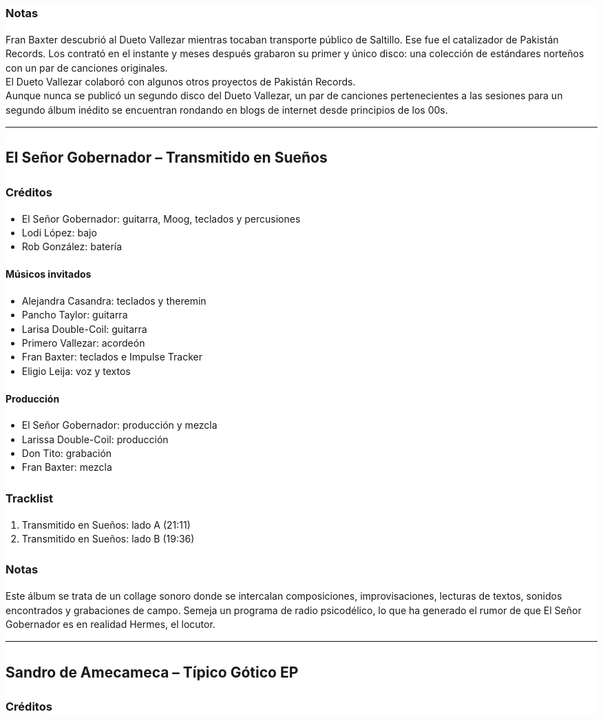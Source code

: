 ### Notas

Fran Baxter descubrió al Dueto Vallezar mientras tocaban transporte público de Saltillo. Ese fue el catalizador de Pakistán Records. Los contrató en el instante y meses después grabaron su primer y único disco: una colección de estándares norteños con un par de canciones originales.  
El Dueto Vallezar colaboró con algunos otros proyectos de Pakistán Records.  
Aunque nunca se publicó un segundo disco del Dueto Vallezar, un par de canciones pertenecientes a las sesiones para un segundo álbum inédito se encuentran rondando en blogs de internet desde principios de los 00s.

---

## El Señor Gobernador – Transmitido en Sueños

### Créditos

- El Señor Gobernador: guitarra, Moog, teclados y percusiones
- Lodi López: bajo
- Rob González: batería

#### Músicos invitados

- Alejandra Casandra: teclados y theremin
- Pancho Taylor: guitarra
- Larisa Double-Coil: guitarra
- Primero Vallezar: acordeón
- Fran Baxter: teclados e Impulse Tracker
- Eligio Leija: voz y textos

#### Producción

- El Señor Gobernador: producción y mezcla
- Larissa Double-Coil: producción
- Don Tito: grabación
- Fran Baxter: mezcla

### Tracklist

1. Transmitido en Sueños: lado A (21:11)
2. Transmitido en Sueños: lado B (19:36)

### Notas

Este álbum se trata de un collage sonoro donde se intercalan composiciones, improvisaciones, lecturas de textos, sonidos encontrados y grabaciones de campo. Semeja un programa de radio psicodélico, lo que ha generado el rumor de que El Señor Gobernador es en realidad Hermes, el locutor.

---

## Sandro de Amecameca – Típico Gótico EP

### Créditos
